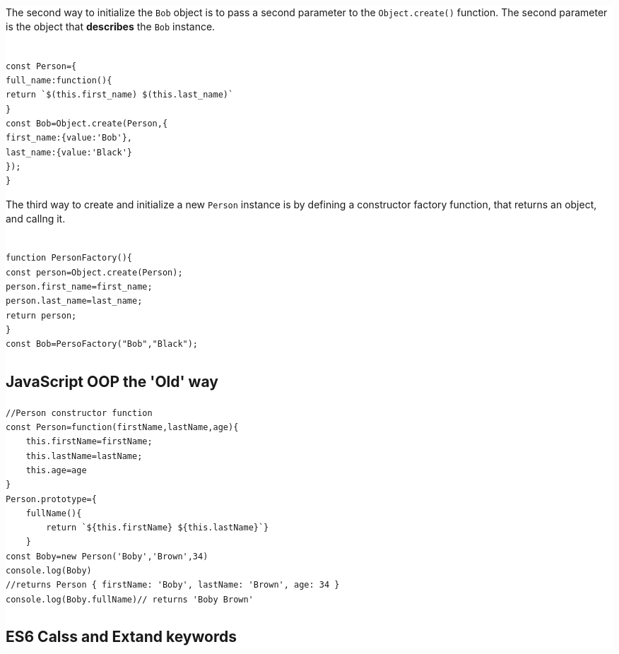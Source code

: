 The second way to initialize the `Bob` object is to pass a second parameter to the `Object.create()` function. The second parameter is the object that **describes** the `Bob` instance.

```

const Person={
full_name:function(){
return `$(this.first_name) $(this.last_name)`
}
const Bob=Object.create(Person,{
first_name:{value:'Bob'},
last_name:{value:'Black'}
});
}

```

The third way to create and initialize a new `Person` instance is by defining a constructor factory function, that returns an object, and callng it.

```

function PersonFactory(){
const person=Object.create(Person);
person.first_name=first_name;
person.last_name=last_name;
return person;
}
const Bob=PersoFactory("Bob","Black");

```

## JavaScript OOP the 'Old' way

```
//Person constructor function
const Person=function(firstName,lastName,age){
    this.firstName=firstName;
    this.lastName=lastName;
    this.age=age
}
Person.prototype={
    fullName(){
        return `${this.firstName} ${this.lastName}`}
    }
const Boby=new Person('Boby','Brown',34)
console.log(Boby)
//returns Person { firstName: 'Boby', lastName: 'Brown', age: 34 }
console.log(Boby.fullName)// returns 'Boby Brown'

```

## ES6 Calss and Extand keywords
